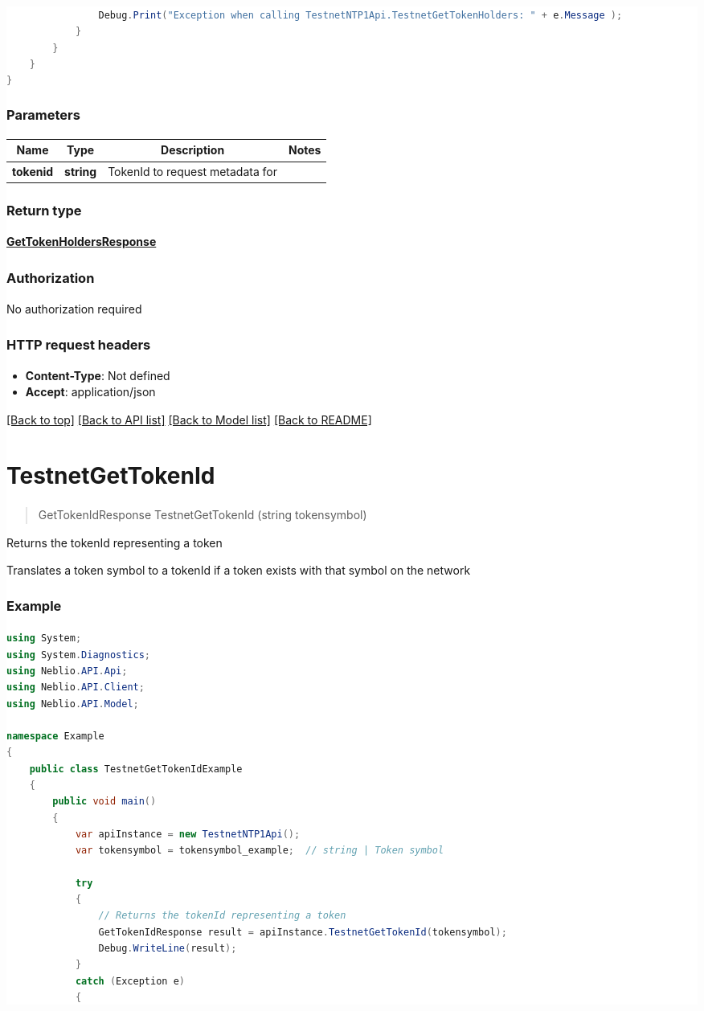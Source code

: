 ```csharp
                Debug.Print("Exception when calling TestnetNTP1Api.TestnetGetTokenHolders: " + e.Message );
            }
        }
    }
}
```

### Parameters

Name | Type | Description  | Notes
------------- | ------------- | ------------- | -------------
 **tokenid** | **string**| TokenId to request metadata for | 

### Return type

[**GetTokenHoldersResponse**](GetTokenHoldersResponse.md)

### Authorization

No authorization required

### HTTP request headers

 - **Content-Type**: Not defined
 - **Accept**: application/json

[[Back to top]](#) [[Back to API list]](../README.md#documentation-for-api-endpoints) [[Back to Model list]](../README.md#documentation-for-models) [[Back to README]](../README.md)

<a name="testnetgettokenid"></a>
# **TestnetGetTokenId**
> GetTokenIdResponse TestnetGetTokenId (string tokensymbol)

Returns the tokenId representing a token

Translates a token symbol to a tokenId if a token exists with that symbol on the network 

### Example
```csharp
using System;
using System.Diagnostics;
using Neblio.API.Api;
using Neblio.API.Client;
using Neblio.API.Model;

namespace Example
{
    public class TestnetGetTokenIdExample
    {
        public void main()
        {
            var apiInstance = new TestnetNTP1Api();
            var tokensymbol = tokensymbol_example;  // string | Token symbol

            try
            {
                // Returns the tokenId representing a token
                GetTokenIdResponse result = apiInstance.TestnetGetTokenId(tokensymbol);
                Debug.WriteLine(result);
            }
            catch (Exception e)
            {
```